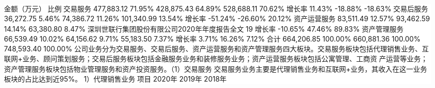 金额（万元）
比例
交易服务
477,883.12
71.95%
428,875.43
64.89%
528,688.11
70.62%
增长率
11.43%
-18.88%
-18.63%
交易后服务
36,272.75
5.46%
74,386.72
11.26%
101,340.99
13.54%
增长率
-51.24%
-26.60%
20.12%
资产运营服务
83,511.49
12.57%
93,462.59
14.14%
63,380.80
8.47%
深圳世联行集团股份有限公司2020年年度报告全文
19
增长率
-10.65%
47.46%
89.83%
资产管理服务
66,539.49
10.02%
64,156.62
9.71%
55,183.50
7.37%
增长率
3.71%
16.26%
7.12%
合计
664,206.85
100.00%
660,881.36
100.00%
748,593.40
100.00%
公司业务分为交易服务、交易后服务、资产运营服务和资产管理服务四大板块。交易服务板块包括代理销售业务、互
联网+业务、顾问策划服务；交易后服务板块包括金融服务业务和装修服务业务；资产运营服务板块包括公寓管理、工商资
产运营等业务；资产管理服务板块包括物业管理服务和资产投资服务。（1）交易服务
交易服务业务主要是代理销售业务和互联网+业务，其收入在这一业务板块的占比达到近95%。
1）代理销售业务
项目
2020年
2019年
2018年